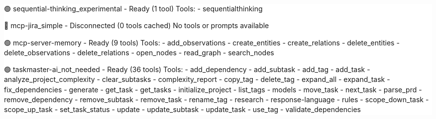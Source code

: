   🟢 sequential-thinking_experimental - Ready (1 tool)
    Tools:
    - sequentialthinking

  🔴 mcp-jira_simple - Disconnected (0 tools cached)
    No tools or prompts available

  🟢 mcp-server-memory - Ready (9 tools)
    Tools:
    - add_observations
    - create_entities
    - create_relations
    - delete_entities
    - delete_observations
    - delete_relations
    - open_nodes
    - read_graph
    - search_nodes

  🟢 taskmaster-ai_not_needed - Ready (36 tools)
    Tools:
    - add_dependency
    - add_subtask
    - add_tag
    - add_task
    - analyze_project_complexity
    - clear_subtasks
    - complexity_report
    - copy_tag
    - delete_tag
    - expand_all
    - expand_task
    - fix_dependencies
    - generate
    - get_task
    - get_tasks
    - initialize_project
    - list_tags
    - models
    - move_task
    - next_task
    - parse_prd
    - remove_dependency
    - remove_subtask
    - remove_task
    - rename_tag
    - research
    - response-language
    - rules
    - scope_down_task
    - scope_up_task
    - set_task_status
    - update
    - update_subtask
    - update_task
    - use_tag
    - validate_dependencies
